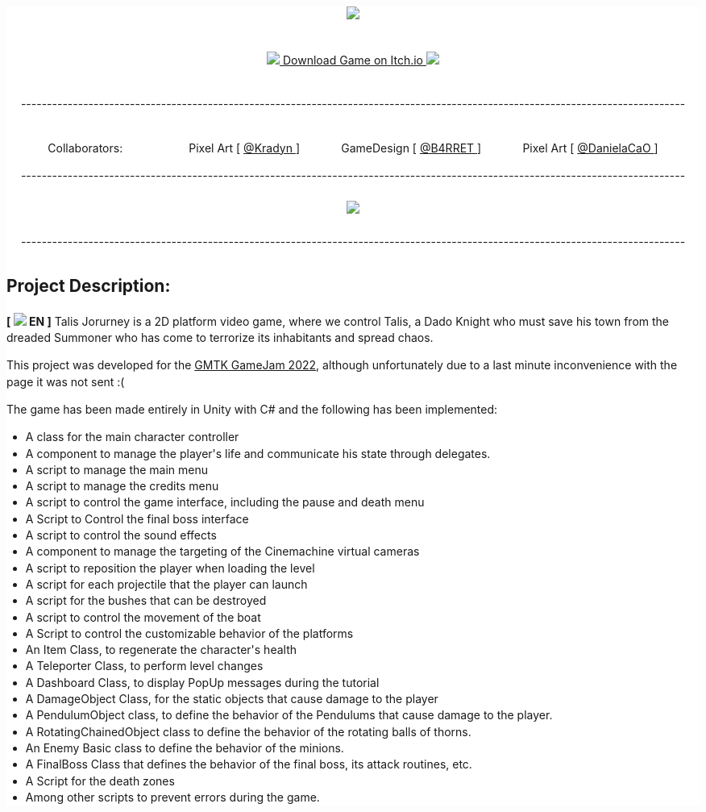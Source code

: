 <div align="center"><img height="50" src="https://github.com/MauricioRB06/MauricioRB06/blob/13591fba72fa8d09eb4cc903a4626fe36ac7b4cf/Portfolio%20Assets/Unity%20Projects/TalisJourney/Readme_Tittle.png"></div>

<br>

<p align="center"><img height="15" src="https://github.com/MauricioRB06/MauricioRB06/blob/775f8d6d394ada1548db8bafc308dfc0c6f60b54/Assets/Readme_ItchioLogo.png"><a href="https://mauriciorb06.itch.io/talis-journey" target="_blank">  Download Game on Itch.io  </a><img height="15" src="https://github.com/MauricioRB06/MauricioRB06/blob/478cbf444a36395ff2048b6983ac26b97d1086fb/Portfolio%20Assets/Unreal%20Projects/DuckHunter/Readme_WindowsLogo.png"></p>
<br>
<div align="center"> -------------------------------------------------------------------------------------------------------------------------------- </div>
<br>
<p align="center">Collaborators:⠀⠀⠀⠀⠀⠀‎‎⠀⠀Pixel Art [ <a href="https://kradron.itch.io/" target="_blank">  @Kradyn  </a> ]⠀⠀⠀⠀⠀GameDesign [ <a href="https://github.com/barret50cal3011" target="_blank">  @B4RRET  </a> ]⠀⠀⠀⠀⠀Pixel Art [ <a href="https://github.com/DanielaCaO" target="_blank">  @DanielaCaO  </a> ]</p>
<div align="center"> -------------------------------------------------------------------------------------------------------------------------------- </div>
<br>
<div align="center"><a href="https://youtu.be/vJWYGgyRQcM" target="_blank"><img width=90% src="https://github.com/MauricioRB06/MauricioRB06/blob/13591fba72fa8d09eb4cc903a4626fe36ac7b4cf/Portfolio%20Assets/Unity%20Projects/TalisJourney/TalisJourney_Banner.png"></a></div>
<br>
<div align="center"> -------------------------------------------------------------------------------------------------------------------------------- </div>

## Project Description:

<p style='text-align: left;'>

**[ <img height="10" src="https://github.com/MauricioRB06/MauricioRB06/blob/478cbf444a36395ff2048b6983ac26b97d1086fb/Assets/EN.png"> EN ]** Talis Jorurney is a 2D platform video game, where we control Talis, a Dado Knight who must save his town from the dreaded Summoner who has come to terrorize its inhabitants and spread chaos.

This project was developed for the <a href="https://itch.io/jam/gmtk-jam-2022" target="_blank">GMTK GameJam 2022</a>, although unfortunately due to a last minute inconvenience with the page it was not sent :(

The game has been made entirely in Unity with C# and the following has been implemented:

- A class for the main character controller
- A component to manage the player's life and communicate his state through delegates.
- A script to manage the main menu
- A script to manage the credits menu
- A script to control the game interface, including the pause and death menu
- A Script to Control the final boss interface
- A script to control the sound effects
- A component to manage the targeting of the Cinemachine virtual cameras
- A script to reposition the player when loading the level
- A script for each projectile that the player can launch
- A script for the bushes that can be destroyed
- A script to control the movement of the boat
- A Script to control the customizable behavior of the platforms
- An Item Class, to regenerate the character's health
- A Teleporter Class, to perform level changes
- A Dashboard Class, to display PopUp messages during the tutorial
- A DamageObject Class, for the static objects that cause damage to the player
- A PendulumObject class, to define the behavior of the Pendulums that cause damage to the player.
- A RotatingChainedObject class to define the behavior of the rotating balls of thorns.
- An Enemy Basic class to define the behavior of the minions.
- A FinalBoss Class that defines the behavior of the final boss, its attack routines, etc.
- A Script for the death zones
- Among other scripts to prevent errors during the game.
</p>
